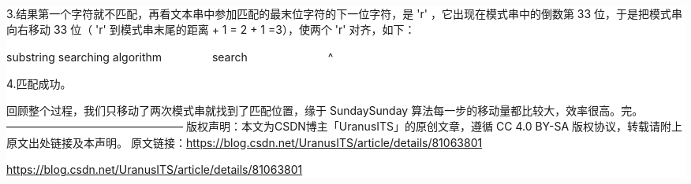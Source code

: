 3.结果第一个字符就不匹配，再看文本串中参加匹配的最末位字符的下一位字符，是 'r' ，它出现在模式串中的倒数第 33 位，于是把模式串向右移动 33 位（ 'r' 到模式串末尾的距离 + 1 = 2 + 1 =3），使两个 'r' 对齐，如下：

substring searching algorithm 
　　　　 search 
　　　　　　　^

4.匹配成功。

回顾整个过程，我们只移动了两次模式串就找到了匹配位置，缘于 SundaySunday 算法每一步的移动量都比较大，效率很高。完。
————————————————
版权声明：本文为CSDN博主「UranusITS」的原创文章，遵循 CC 4.0 BY-SA 版权协议，转载请附上原文出处链接及本声明。
原文链接：https://blog.csdn.net/UranusITS/article/details/81063801

https://blog.csdn.net/UranusITS/article/details/81063801


  

